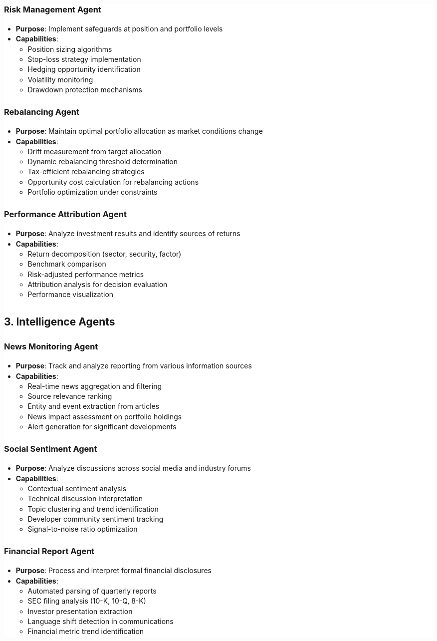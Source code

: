 ### Risk Management Agent
- **Purpose**: Implement safeguards at position and portfolio levels
- **Capabilities**:
  - Position sizing algorithms
  - Stop-loss strategy implementation
  - Hedging opportunity identification
  - Volatility monitoring
  - Drawdown protection mechanisms

### Rebalancing Agent
- **Purpose**: Maintain optimal portfolio allocation as market conditions change
- **Capabilities**:
  - Drift measurement from target allocation
  - Dynamic rebalancing threshold determination
  - Tax-efficient rebalancing strategies
  - Opportunity cost calculation for rebalancing actions
  - Portfolio optimization under constraints

### Performance Attribution Agent
- **Purpose**: Analyze investment results and identify sources of returns
- **Capabilities**:
  - Return decomposition (sector, security, factor)
  - Benchmark comparison
  - Risk-adjusted performance metrics
  - Attribution analysis for decision evaluation
  - Performance visualization

## 3. Intelligence Agents

### News Monitoring Agent
- **Purpose**: Track and analyze reporting from various information sources
- **Capabilities**:
  - Real-time news aggregation and filtering
  - Source relevance ranking
  - Entity and event extraction from articles
  - News impact assessment on portfolio holdings
  - Alert generation for significant developments

### Social Sentiment Agent
- **Purpose**: Analyze discussions across social media and industry forums
- **Capabilities**:
  - Contextual sentiment analysis
  - Technical discussion interpretation
  - Topic clustering and trend identification
  - Developer community sentiment tracking
  - Signal-to-noise ratio optimization

### Financial Report Agent
- **Purpose**: Process and interpret formal financial disclosures
- **Capabilities**:
  - Automated parsing of quarterly reports
  - SEC filing analysis (10-K, 10-Q, 8-K)
  - Investor presentation extraction
  - Language shift detection in communications
  - Financial metric trend identification
